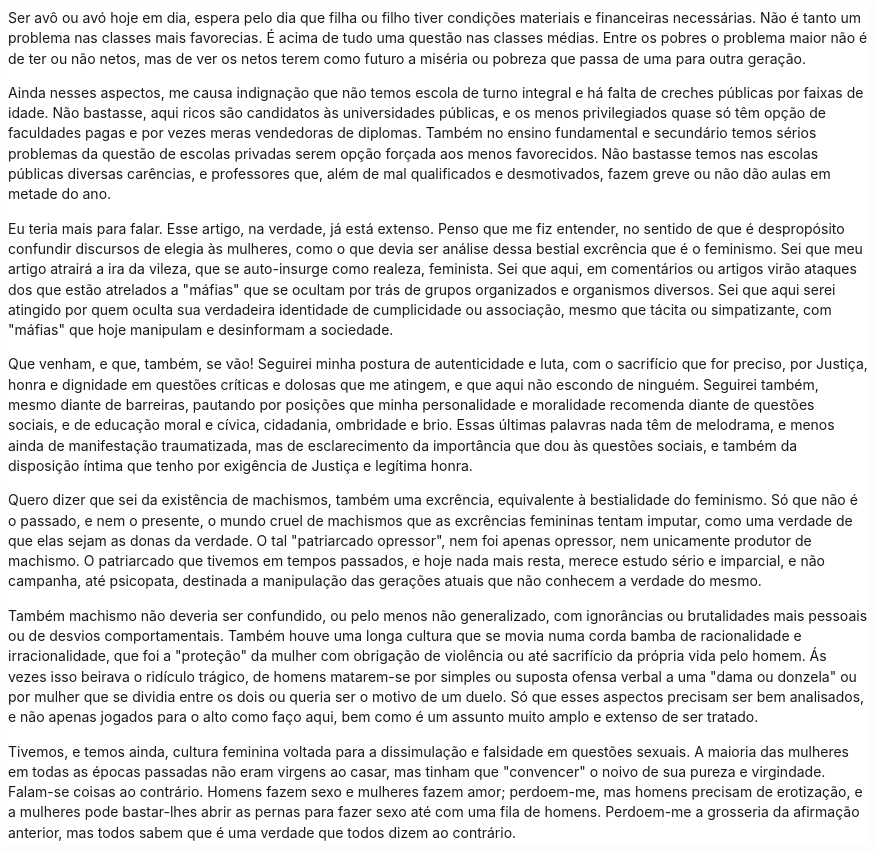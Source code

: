   

Ser avô ou avó hoje em dia, espera pelo dia que filha ou filho tiver condições materiais e financeiras necessárias. Não é tanto um problema nas classes mais favorecias. É acima de tudo uma questão nas classes médias. Entre os pobres o problema maior não é de ter ou não netos, mas de ver os netos terem como futuro a miséria ou pobreza que passa de uma para outra geração.   

  

Ainda nesses aspectos, me causa indignação que não temos escola de turno integral e há falta de creches públicas por faixas de idade. Não bastasse, aqui ricos são candidatos às universidades públicas, e os menos privilegiados quase só têm opção de faculdades pagas e por vezes meras vendedoras de diplomas. Também no ensino fundamental e secundário temos sérios problemas da questão de escolas privadas serem opção forçada aos menos favorecidos. Não bastasse temos nas escolas públicas diversas carências, e professores que, além de mal qualificados e desmotivados, fazem greve ou não dão aulas em metade do ano.  

  

Eu teria mais para falar. Esse artigo, na verdade, já está extenso. Penso que me fiz entender, no sentido de que é despropósito confundir discursos de elegia às mulheres, como o que devia ser análise dessa bestial excrência que é o feminismo. Sei que meu artigo atrairá a ira da vileza, que se auto-insurge como realeza, feminista. Sei que aqui, em comentários ou artigos virão ataques dos que estão atrelados a "máfias" que se ocultam por trás de grupos organizados e organismos diversos. Sei que aqui serei atingido por quem oculta sua verdadeira identidade de cumplicidade ou associação, mesmo que tácita ou simpatizante, com "máfias" que hoje manipulam e desinformam a sociedade.  

  

Que venham, e que, também, se vão! Seguirei minha postura de autenticidade e luta, com o sacrifício que for preciso, por Justiça, honra e dignidade em questões críticas e dolosas que me atingem, e que aqui não escondo de ninguém. Seguirei também, mesmo diante de barreiras, pautando por posições que minha personalidade e moralidade recomenda diante de questões sociais, e de educação moral e cívica, cidadania, ombridade e brio. Essas últimas palavras nada têm de melodrama, e menos ainda de manifestação traumatizada, mas de esclarecimento da importância que dou às questões sociais, e também da disposição íntima que tenho por exigência de Justiça e legítima honra.  

  

Quero dizer que sei da existência de machismos, também uma excrência, equivalente à bestialidade do feminismo. Só que não é o passado, e nem o presente, o mundo cruel de machismos que as excrências femininas tentam imputar, como uma verdade de que elas sejam as donas da verdade. O tal "patriarcado opressor", nem foi apenas opressor, nem unicamente produtor de machismo. O patriarcado que tivemos em tempos passados, e hoje nada mais resta, merece estudo sério e imparcial, e não campanha, até psicopata, destinada a manipulação das gerações atuais que não conhecem a verdade do mesmo.  

  

Também machismo não deveria ser confundido, ou pelo menos não generalizado, com ignorâncias ou brutalidades mais pessoais ou de desvios comportamentais. Também houve uma longa cultura que se movia numa corda bamba de racionalidade e irracionalidade, que foi a "proteção" da mulher com obrigação de violência ou até sacrifício da própria vida pelo homem. Ás vezes isso beirava o ridículo trágico, de homens matarem-se por simples ou suposta ofensa verbal a uma "dama ou donzela" ou por mulher que se dividia entre os dois ou queria ser o motivo de um duelo. Só que esses aspectos precisam ser bem analisados, e não apenas jogados para o alto como faço aqui, bem como é um assunto muito amplo e extenso de ser tratado.  

  

Tivemos, e temos ainda, cultura feminina voltada para a dissimulação e falsidade em questões sexuais. A maioria das mulheres em todas as épocas passadas não eram virgens ao casar, mas tinham que "convencer" o noivo de sua pureza e virgindade. Falam-se coisas ao contrário. Homens fazem sexo e mulheres fazem amor; perdoem-me, mas homens precisam de erotização, e a mulheres pode bastar-lhes abrir as pernas para fazer sexo até com uma fila de homens. Perdoem-me a grosseria da afirmação anterior, mas todos sabem que é uma verdade que todos dizem ao contrário.  
